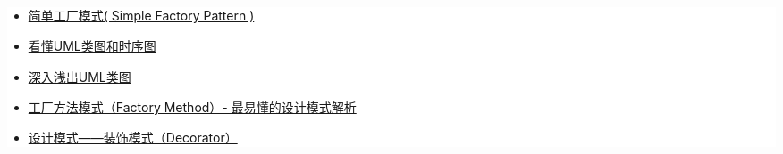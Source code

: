 *	[简单工厂模式( Simple Factory Pattern )](https://design-patterns.readthedocs.io/zh_CN/latest/creational_patterns/simple_factory.html)

*	[看懂UML类图和时序图](https://design-patterns.readthedocs.io/zh_CN/latest/read_uml.html)

*	[深入浅出UML类图](http://www.uml.org.cn/oobject/201211231.asp)

*	[工厂方法模式（Factory Method）- 最易懂的设计模式解析](https://www.jianshu.com/p/d0c444275827)

*	[设计模式——装饰模式（Decorator）](https://blog.csdn.net/zhshulin/article/details/38665187)
